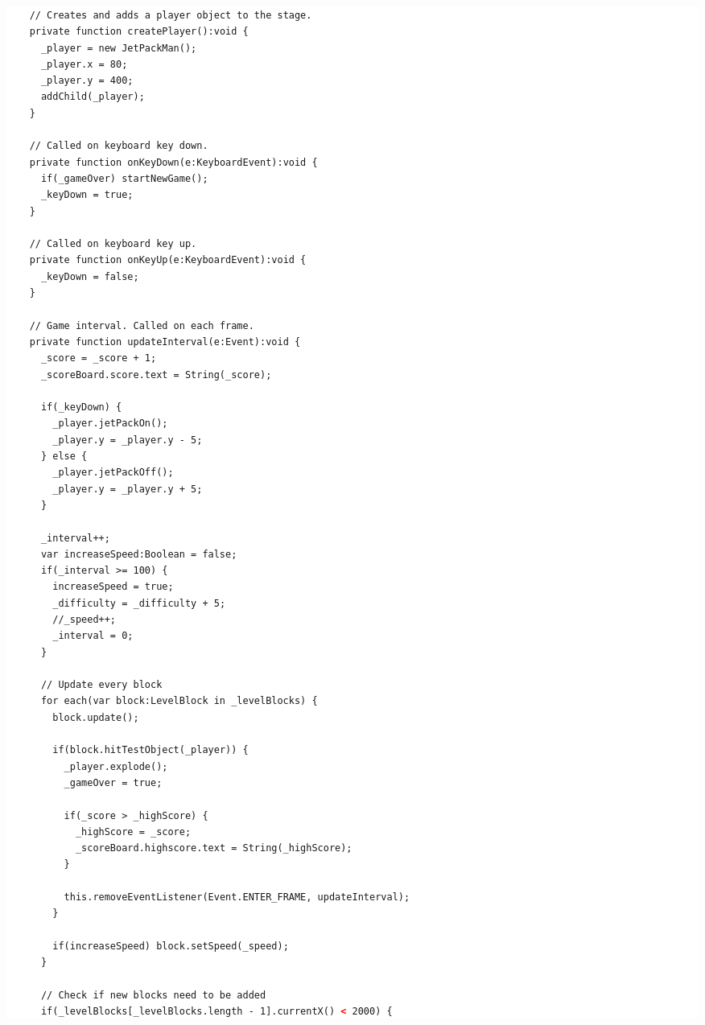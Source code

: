 ```html
    // Creates and adds a player object to the stage.
    private function createPlayer():void {
      _player = new JetPackMan();
      _player.x = 80;
      _player.y = 400;
      addChild(_player);
    }

    // Called on keyboard key down.
    private function onKeyDown(e:KeyboardEvent):void {
      if(_gameOver) startNewGame();
      _keyDown = true;
    }

    // Called on keyboard key up.
    private function onKeyUp(e:KeyboardEvent):void {
      _keyDown = false;
    }

    // Game interval. Called on each frame.
    private function updateInterval(e:Event):void {
      _score = _score + 1;
      _scoreBoard.score.text = String(_score);

      if(_keyDown) {
        _player.jetPackOn();
        _player.y = _player.y - 5;
      } else {
        _player.jetPackOff();
        _player.y = _player.y + 5;
      }

      _interval++;
      var increaseSpeed:Boolean = false;
      if(_interval >= 100) {
        increaseSpeed = true;
        _difficulty = _difficulty + 5;
        //_speed++;
        _interval = 0;
      }

      // Update every block
      for each(var block:LevelBlock in _levelBlocks) {
        block.update();

        if(block.hitTestObject(_player)) {
          _player.explode();
          _gameOver = true;

          if(_score > _highScore) {
            _highScore = _score;
            _scoreBoard.highscore.text = String(_highScore);
          }

          this.removeEventListener(Event.ENTER_FRAME, updateInterval);
        }

        if(increaseSpeed) block.setSpeed(_speed);
      }

      // Check if new blocks need to be added
      if(_levelBlocks[_levelBlocks.length - 1].currentX() < 2000) {
```